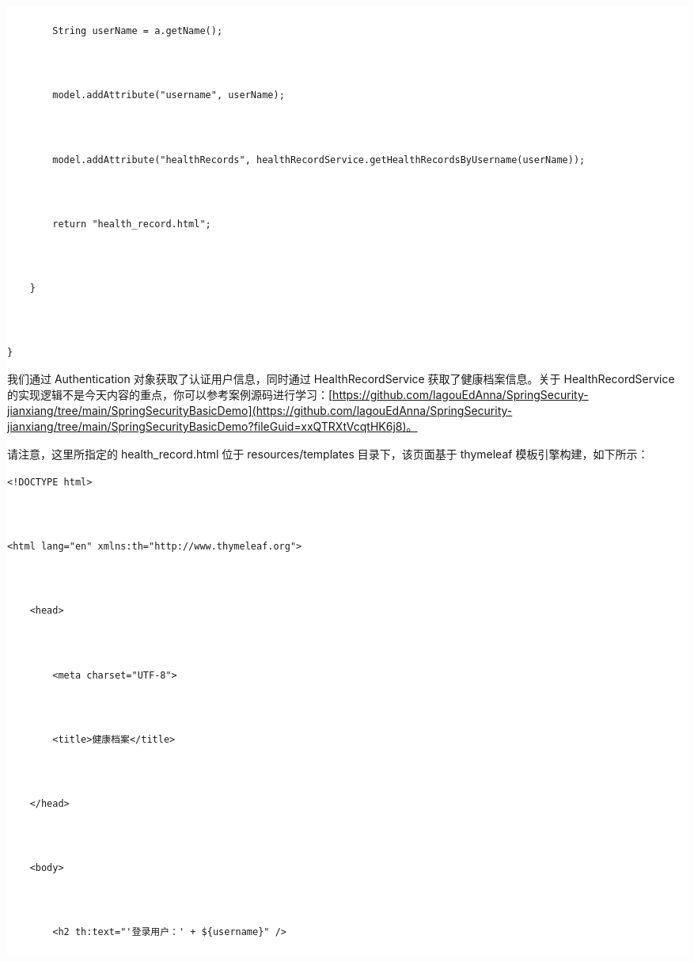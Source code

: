 ```

        String userName = a.getName();



        model.addAttribute("username", userName);



        model.addAttribute("healthRecords", healthRecordService.getHealthRecordsByUsername(userName));



        return "health_record.html";



    }



}
```

我们通过 Authentication 对象获取了认证用户信息，同时通过 HealthRecordService 获取了健康档案信息。关于 HealthRecordService 的实现逻辑不是今天内容的重点，你可以参考案例源码进行学习：[https://github.com/lagouEdAnna/SpringSecurity-jianxiang/tree/main/SpringSecurityBasicDemo](https://github.com/lagouEdAnna/SpringSecurity-jianxiang/tree/main/SpringSecurityBasicDemo?fileGuid=xxQTRXtVcqtHK6j8)。

请注意，这里所指定的 health_record.html 位于 resources/templates 目录下，该页面基于 thymeleaf 模板引擎构建，如下所示：

```
<!DOCTYPE html>



<html lang="en" xmlns:th="http://www.thymeleaf.org">



    <head>



        <meta charset="UTF-8">



        <title>健康档案</title>



    </head>



    <body>



        <h2 th:text="'登录用户：' + ${username}" />


```